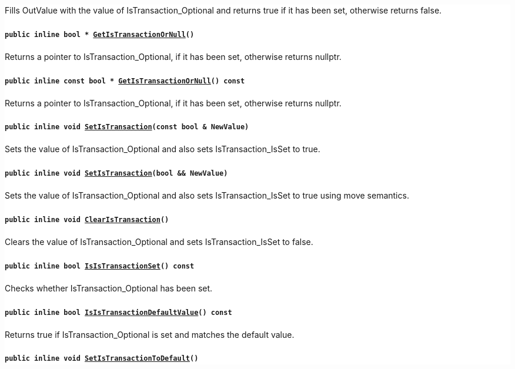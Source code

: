 Fills OutValue with the value of IsTransaction_Optional and returns true if it has been set, otherwise returns false.

#### `public inline bool * `[`GetIsTransactionOrNull`](#structFRHAPI__PlayerOrderCreateOutput_1a8f161f44f29852093ad61c05784f9d9b)`()` <a id="structFRHAPI__PlayerOrderCreateOutput_1a8f161f44f29852093ad61c05784f9d9b"></a>

Returns a pointer to IsTransaction_Optional, if it has been set, otherwise returns nullptr.

#### `public inline const bool * `[`GetIsTransactionOrNull`](#structFRHAPI__PlayerOrderCreateOutput_1adf7cbc5347b2514ce705bb9f7fb436fa)`() const` <a id="structFRHAPI__PlayerOrderCreateOutput_1adf7cbc5347b2514ce705bb9f7fb436fa"></a>

Returns a pointer to IsTransaction_Optional, if it has been set, otherwise returns nullptr.

#### `public inline void `[`SetIsTransaction`](#structFRHAPI__PlayerOrderCreateOutput_1a00eb84bd55fe81aa6115a9d437946d09)`(const bool & NewValue)` <a id="structFRHAPI__PlayerOrderCreateOutput_1a00eb84bd55fe81aa6115a9d437946d09"></a>

Sets the value of IsTransaction_Optional and also sets IsTransaction_IsSet to true.

#### `public inline void `[`SetIsTransaction`](#structFRHAPI__PlayerOrderCreateOutput_1a1a3fa9e566d15598d6c792c703c052d1)`(bool && NewValue)` <a id="structFRHAPI__PlayerOrderCreateOutput_1a1a3fa9e566d15598d6c792c703c052d1"></a>

Sets the value of IsTransaction_Optional and also sets IsTransaction_IsSet to true using move semantics.

#### `public inline void `[`ClearIsTransaction`](#structFRHAPI__PlayerOrderCreateOutput_1ae711d796890d7e8f2f994198c0540907)`()` <a id="structFRHAPI__PlayerOrderCreateOutput_1ae711d796890d7e8f2f994198c0540907"></a>

Clears the value of IsTransaction_Optional and sets IsTransaction_IsSet to false.

#### `public inline bool `[`IsIsTransactionSet`](#structFRHAPI__PlayerOrderCreateOutput_1a549537a6bfb25646b5196f64e1aff3ca)`() const` <a id="structFRHAPI__PlayerOrderCreateOutput_1a549537a6bfb25646b5196f64e1aff3ca"></a>

Checks whether IsTransaction_Optional has been set.

#### `public inline bool `[`IsIsTransactionDefaultValue`](#structFRHAPI__PlayerOrderCreateOutput_1aa7be04af9ba4f214ae6fc0f03e91ebe6)`() const` <a id="structFRHAPI__PlayerOrderCreateOutput_1aa7be04af9ba4f214ae6fc0f03e91ebe6"></a>

Returns true if IsTransaction_Optional is set and matches the default value.

#### `public inline void `[`SetIsTransactionToDefault`](#structFRHAPI__PlayerOrderCreateOutput_1aed76c623fabe4fff60dc7ba7421ff7cb)`()` <a id="structFRHAPI__PlayerOrderCreateOutput_1aed76c623fabe4fff60dc7ba7421ff7cb"></a>
